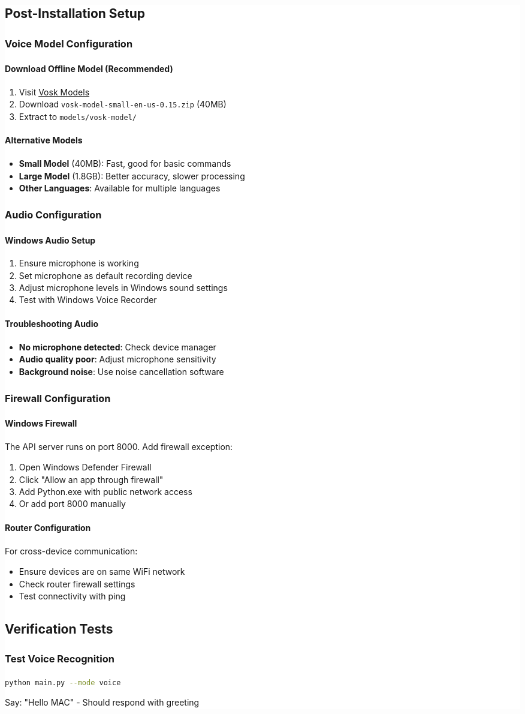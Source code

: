 ## Post-Installation Setup

### Voice Model Configuration

#### Download Offline Model (Recommended)
1. Visit [Vosk Models](https://alphacephei.com/vosk/models)
2. Download `vosk-model-small-en-us-0.15.zip` (40MB)
3. Extract to `models/vosk-model/`

#### Alternative Models
- **Small Model** (40MB): Fast, good for basic commands
- **Large Model** (1.8GB): Better accuracy, slower processing
- **Other Languages**: Available for multiple languages

### Audio Configuration

#### Windows Audio Setup
1. Ensure microphone is working
2. Set microphone as default recording device
3. Adjust microphone levels in Windows sound settings
4. Test with Windows Voice Recorder

#### Troubleshooting Audio
- **No microphone detected**: Check device manager
- **Audio quality poor**: Adjust microphone sensitivity
- **Background noise**: Use noise cancellation software

### Firewall Configuration

#### Windows Firewall
The API server runs on port 8000. Add firewall exception:
1. Open Windows Defender Firewall
2. Click "Allow an app through firewall"
3. Add Python.exe with public network access
4. Or add port 8000 manually

#### Router Configuration
For cross-device communication:
- Ensure devices are on same WiFi network
- Check router firewall settings
- Test connectivity with ping

## Verification Tests

### Test Voice Recognition
```bash
python main.py --mode voice
```
Say: "Hello MAC" - Should respond with greeting
